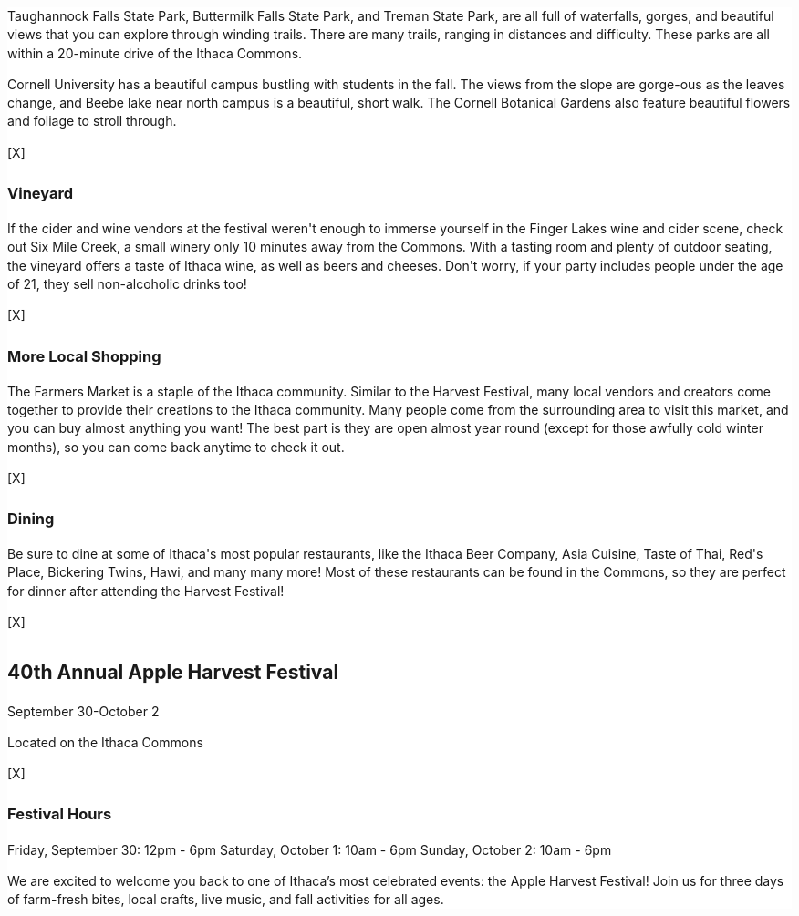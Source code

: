 Taughannock Falls State Park, Buttermilk Falls State Park, and Treman State Park, are all full of waterfalls, gorges, and beautiful views that you can explore through winding trails. There are many trails, ranging in distances and difficulty. These parks are all within a 20-minute drive of the Ithaca Commons.

Cornell University has a beautiful campus bustling with students in the fall. The views from the slope are gorge-ous as the leaves change, and Beebe lake near north campus is a beautiful, short walk. The Cornell Botanical Gardens also feature beautiful flowers and foliage to stroll through.

[X]
### Vineyard

If the cider and wine vendors at the festival weren't enough to immerse yourself in the Finger Lakes wine and cider scene, check out Six Mile Creek, a small winery only 10 minutes away from the Commons. With a tasting room and plenty of outdoor seating, the vineyard offers a taste of Ithaca wine, as well as beers and cheeses. Don't worry, if your party includes people under the age of 21, they sell non-alcoholic drinks too!

[X]
### More Local Shopping

The Farmers Market is a staple of the Ithaca community. Similar to the Harvest Festival, many local vendors and creators come together to provide their creations to the Ithaca community. Many people come from the surrounding area to visit this market, and you can buy almost anything you want! The best part is they are open almost year round (except for those awfully cold winter months), so you can come back anytime to check it out.

[X]
### Dining

Be sure to dine at some of Ithaca's most popular restaurants, like the Ithaca Beer Company, Asia Cuisine, Taste of Thai, Red's Place, Bickering Twins, Hawi, and many many more! Most of these restaurants can be found in the Commons, so they are perfect for dinner after attending the Harvest Festival!

[X]
## 40th Annual Apple Harvest Festival

September 30-October 2

Located on the Ithaca Commons

[X]
### Festival Hours

Friday, September 30: 12pm - 6pm
Saturday, October 1: 10am - 6pm
Sunday, October 2: 10am - 6pm

We are excited to welcome you back to one of Ithaca’s most celebrated events: the Apple Harvest Festival! Join us for three days of farm-fresh bites, local crafts, live music, and fall activities for all ages.
